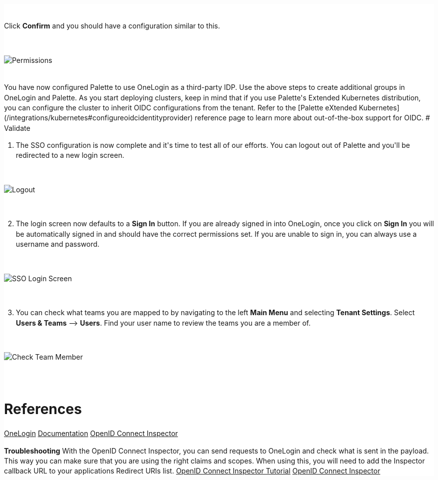 <br />

Click **Confirm** and you should have a configuration similar to this. 

<br />

  ![Permissions](/oidc-onelogin-images/roles-full.png)

<br />
You have now configured Palette to use OneLogin as a third-party IDP. Use the above steps to create additional groups in OneLogin and Palette. As you start deploying clusters, keep in mind that if you use Palette's Extended Kubernetes distribution, you can configure the cluster to inherit OIDC configurations from the tenant. Refer to the [Palette eXtended Kubernetes](/integrations/kubernetes#configureoidcidentityprovider) reference page to learn more about out-of-the-box support for OIDC.
# Validate

1. The SSO configuration is now complete and it's time to test all of our efforts. You can logout out of Palette and you'll be redirected to a new login screen. 

<br />

  ![Logout](/oidc-onelogin-images/logout.png)

<br />

2. The login screen now defaults to a **Sign In** button. If you are already signed in into OneLogin, once you click on **Sign In** you will be automatically signed in and should have the correct permissions set. If you are unable to sign in, you can always use a username and password. 

<br />

  ![SSO Login Screen](/oidc-onelogin-images/login-screen.png)

<br />


3. You can check what teams you are mapped to by navigating to the left **Main Menu** and selecting **Tenant Settings**. Select **Users & Teams** --> **Users**. Find your user name to review the teams you are a member of. 

<br />

  ![Check Team Member](/oidc-onelogin-images/team-member.png)

<br />

# References
[OneLogin](https://www.onelogin.com/)
[Documentation](https://developers.onelogin.com/)
[OpenID Connect Inspector](https://developers.onelogin.com/openid-connect/inspector)

<InfoBox>

**Troubleshooting**
With the OpenID Connect Inspector, you can send requests to OneLogin and check what is sent in the payload. This way you can make sure that you are using the right claims and scopes. When using this, you will need to add the Inspector callback URL to your applications Redirect URIs list. 
[OpenID Connect Inspector Tutorial](https://youtu.be/do0agd71hE8)
[OpenID Connect Inspector](https://developers.onelogin.com/openid-connect/inspector)

</InfoBox>